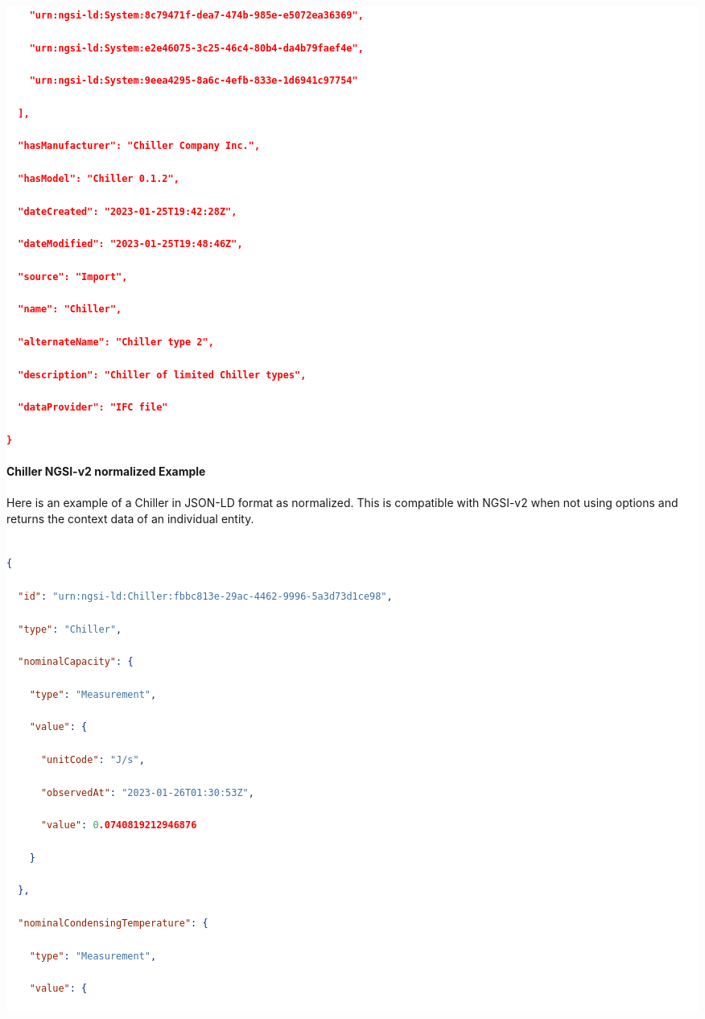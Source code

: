 ```json  
    "urn:ngsi-ld:System:8c79471f-dea7-474b-985e-e5072ea36369",
  
    "urn:ngsi-ld:System:e2e46075-3c25-46c4-80b4-da4b79faef4e",
  
    "urn:ngsi-ld:System:9eea4295-8a6c-4efb-833e-1d6941c97754"
  
  ],
  
  "hasManufacturer": "Chiller Company Inc.",
  
  "hasModel": "Chiller 0.1.2",
  
  "dateCreated": "2023-01-25T19:42:28Z",
  
  "dateModified": "2023-01-25T19:48:46Z",
  
  "source": "Import",
  
  "name": "Chiller",
  
  "alternateName": "Chiller type 2",
  
  "description": "Chiller of limited Chiller types",
  
  "dataProvider": "IFC file"
  
}  
```  

#### Chiller NGSI-v2 normalized Example    

Here is an example of a Chiller in JSON-LD format as normalized. This is compatible with NGSI-v2 when not using options and returns the context data of an individual entity.  

```json  

{
  
  "id": "urn:ngsi-ld:Chiller:fbbc813e-29ac-4462-9996-5a3d73d1ce98",
  
  "type": "Chiller",
  
  "nominalCapacity": {
  
    "type": "Measurement",
  
    "value": {
  
      "unitCode": "J/s",
  
      "observedAt": "2023-01-26T01:30:53Z",
  
      "value": 0.0740819212946876
  
    }
  
  },
  
  "nominalCondensingTemperature": {
  
    "type": "Measurement",
  
    "value": {
  
```